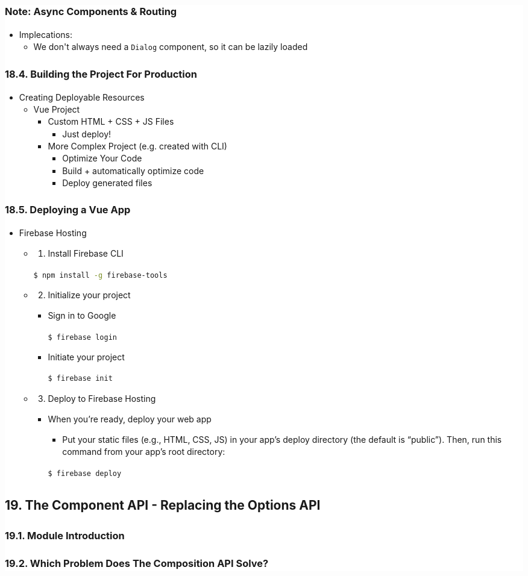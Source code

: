 ### Note: Async Components & Routing

- Implecations:
  - We don't always need a `Dialog` component, so it can be lazily loaded

### 18.4. Building the Project For Production

- Creating Deployable Resources
  - Vue Project
    - Custom HTML + CSS + JS Files
      - Just deploy!
    - More Complex Project (e.g. created with CLI)
      - Optimize Your Code
      - Build + automatically optimize code
      - Deploy generated files

### 18.5. Deploying a Vue App

- Firebase Hosting

  - 1. Install Firebase CLI

    ```bash
    $ npm install -g firebase-tools
    ```

  - 2. Initialize your project

    - Sign in to Google

      ```bash
      $ firebase login
      ```

    - Initiate your project

      ```bash
      $ firebase init
      ```

  - 3. Deploy to Firebase Hosting

    - When you’re ready, deploy your web app

      - Put your static files (e.g., HTML, CSS, JS) in your app’s deploy directory (the default is “public”). Then, run this command from your app’s root directory:

      ```bash
      $ firebase deploy
      ```

## 19. The Component API - Replacing the Options API

### 19.1. Module Introduction

### 19.2. Which Problem Does The Composition API Solve?
